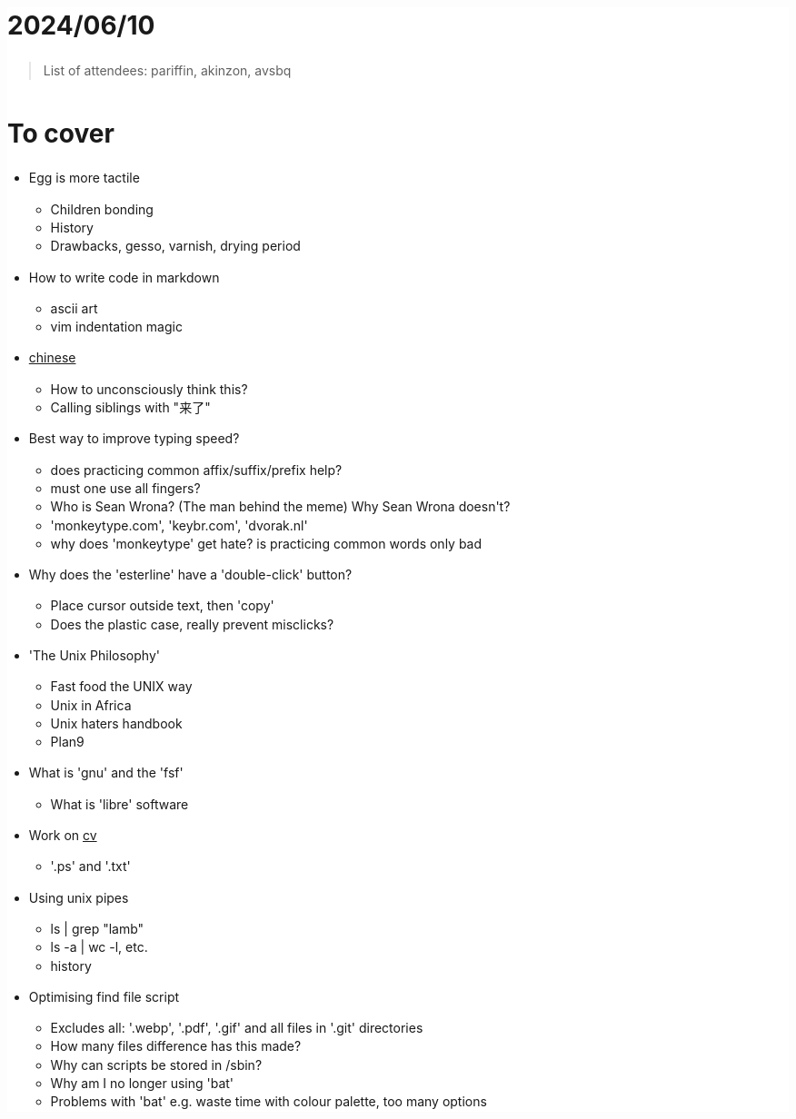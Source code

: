 # 2024/06/10

> List of attendees: pariffin, akinzon, avsbq

# To cover

- Egg is more tactile
	- Children bonding
	- History
	- Drawbacks, gesso, varnish, drying period

- How to write code in markdown
	- ascii art
	- vim indentation magic

- [chinese](https://language.avsbq.org/chinese/src/too-little)
	- How to unconsciously think this?
	- Calling siblings with "来了"

- Best way to improve typing speed?
	- does practicing common affix/suffix/prefix help?
	- must one use all fingers?
	- Who is Sean Wrona? (The man behind the meme) Why Sean Wrona doesn't?
	- 'monkeytype.com', 'keybr.com', 'dvorak.nl'
	- why does 'monkeytype' get hate? is practicing common words only bad

- Why does the 'esterline' have a 'double-click' button?
	- Place cursor outside text, then 'copy'
	- Does the plastic case, really prevent misclicks?

- 'The Unix Philosophy'
	- Fast food the UNIX way 
	- Unix in Africa
	- Unix haters handbook
	- Plan9 

- What is 'gnu' and the 'fsf'
	- What is 'libre' software

- Work on [cv](https://pariffin.org/.cv)
	- '.ps' and '.txt'

- Using unix pipes
	- ls | grep "lamb"
	- ls -a | wc -l, etc.
	- history

- Optimising find file script
	- Excludes all: '.webp', '.pdf', '.gif' and all files in '.git' directories
	- How many files difference has this made?
	- Why can scripts be stored in /sbin?
	- Why am I no longer using 'bat'
	- Problems with 'bat' e.g. waste time with colour palette, too many options
